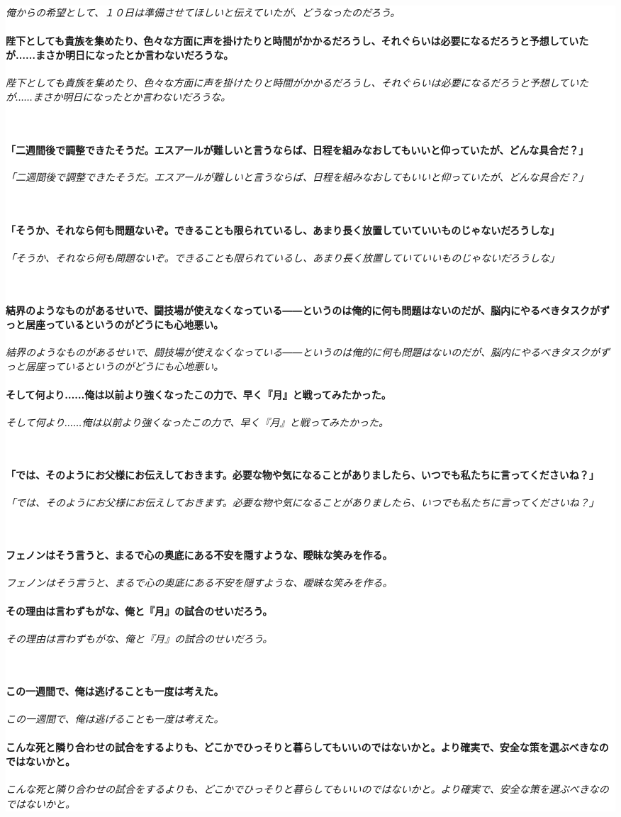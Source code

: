 *俺からの希望として、１０日は準備させてほしいと伝えていたが、どうなったのだろう。*

#### 陛下としても貴族を集めたり、色々な方面に声を掛けたりと時間がかかるだろうし、それぐらいは必要になるだろうと予想していたが……まさか明日になったとか言わないだろうな。

*陛下としても貴族を集めたり、色々な方面に声を掛けたりと時間がかかるだろうし、それぐらいは必要になるだろうと予想していたが……まさか明日になったとか言わないだろうな。*

&nbsp;

#### 「二週間後で調整できたそうだ。エスアールが難しいと言うならば、日程を組みなおしてもいいと仰っていたが、どんな具合だ？」

*「二週間後で調整できたそうだ。エスアールが難しいと言うならば、日程を組みなおしてもいいと仰っていたが、どんな具合だ？」*

&nbsp;

#### 「そうか、それなら何も問題ないぞ。できることも限られているし、あまり長く放置していていいものじゃないだろうしな」

*「そうか、それなら何も問題ないぞ。できることも限られているし、あまり長く放置していていいものじゃないだろうしな」*

&nbsp;

#### 結界のようなものがあるせいで、闘技場が使えなくなっている――というのは俺的に何も問題はないのだが、脳内にやるべきタスクがずっと居座っているというのがどうにも心地悪い。

*結界のようなものがあるせいで、闘技場が使えなくなっている――というのは俺的に何も問題はないのだが、脳内にやるべきタスクがずっと居座っているというのがどうにも心地悪い。*

#### そして何より……俺は以前より強くなったこの力で、早く『月』と戦ってみたかった。

*そして何より……俺は以前より強くなったこの力で、早く『月』と戦ってみたかった。*

&nbsp;

#### 「では、そのようにお父様にお伝えしておきます。必要な物や気になることがありましたら、いつでも私たちに言ってくださいね？」

*「では、そのようにお父様にお伝えしておきます。必要な物や気になることがありましたら、いつでも私たちに言ってくださいね？」*

&nbsp;

#### フェノンはそう言うと、まるで心の奥底にある不安を隠すような、曖昧な笑みを作る。

*フェノンはそう言うと、まるで心の奥底にある不安を隠すような、曖昧な笑みを作る。*

#### その理由は言わずもがな、俺と『月』の試合のせいだろう。

*その理由は言わずもがな、俺と『月』の試合のせいだろう。*

&nbsp;

#### この一週間で、俺は逃げることも一度は考えた。

*この一週間で、俺は逃げることも一度は考えた。*

#### こんな死と隣り合わせの試合をするよりも、どこかでひっそりと暮らしてもいいのではないかと。より確実で、安全な策を選ぶべきなのではないかと。

*こんな死と隣り合わせの試合をするよりも、どこかでひっそりと暮らしてもいいのではないかと。より確実で、安全な策を選ぶべきなのではないかと。*
